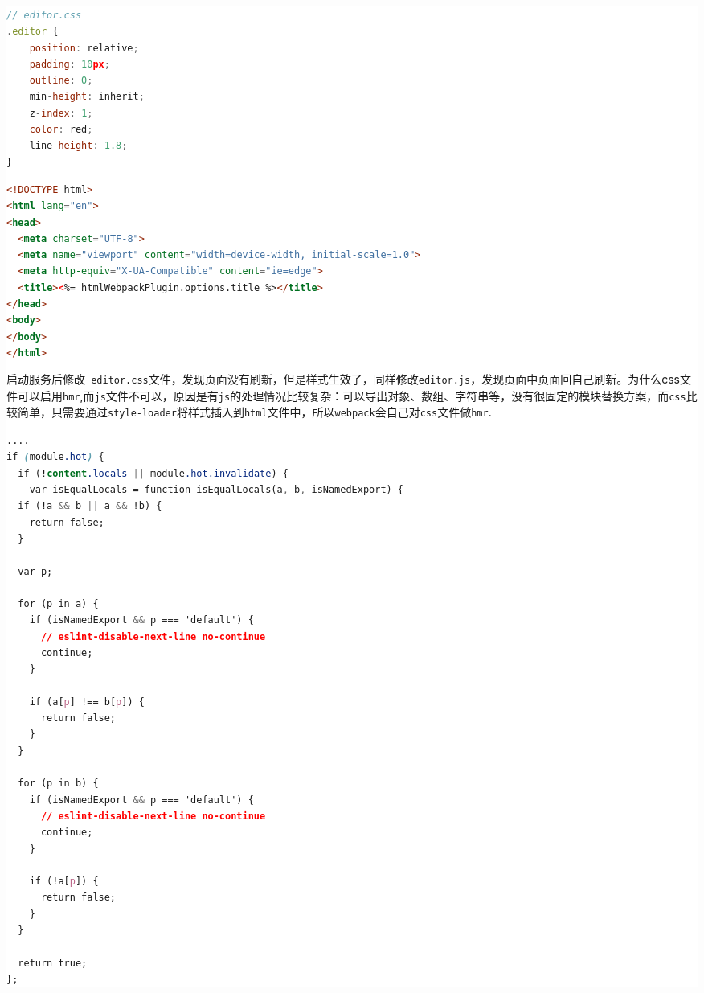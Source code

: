 ```js
// editor.css
.editor {
	position: relative;
	padding: 10px;
	outline: 0;
	min-height: inherit;
	z-index: 1;
	color: red;
	line-height: 1.8;
}
```

```html
<!DOCTYPE html>
<html lang="en">
<head>
  <meta charset="UTF-8">
  <meta name="viewport" content="width=device-width, initial-scale=1.0">
  <meta http-equiv="X-UA-Compatible" content="ie=edge">
  <title><%= htmlWebpackPlugin.options.title %></title>
</head>
<body>
</body>
</html>
```

启动服务后修改` editor.css`文件，发现页面没有刷新，但是样式生效了，同样修改`editor.js`，发现页面中页面回自己刷新。为什么css文件可以启用`hmr`,而`js`文件不可以，原因是有`js`的处理情况比较复杂：可以导出对象、数组、字符串等，没有很固定的模块替换方案，而`css`比较简单，只需要通过`style-loader`将样式插入到`html`文件中，所以`webpack`会自己对`css`文件做`hmr`.

```css
....
if (module.hot) {
  if (!content.locals || module.hot.invalidate) {
    var isEqualLocals = function isEqualLocals(a, b, isNamedExport) {
  if (!a && b || a && !b) {
    return false;
  }

  var p;

  for (p in a) {
    if (isNamedExport && p === 'default') {
      // eslint-disable-next-line no-continue
      continue;
    }

    if (a[p] !== b[p]) {
      return false;
    }
  }

  for (p in b) {
    if (isNamedExport && p === 'default') {
      // eslint-disable-next-line no-continue
      continue;
    }

    if (!a[p]) {
      return false;
    }
  }

  return true;
};
```